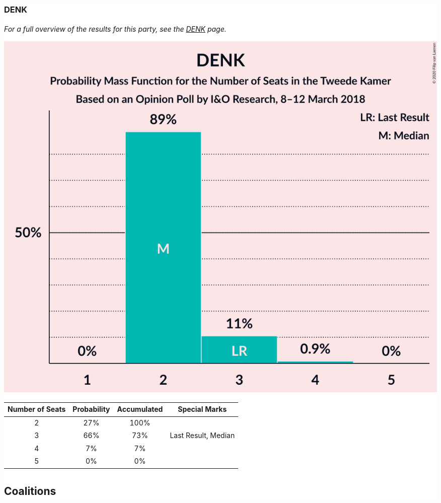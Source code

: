 ### DENK

*For a full overview of the results for this party, see the [DENK](party-denk.html) page.*

![Graph with seats probability mass function not yet produced](2018-03-12-IOResearch-seats-pmf-denk.png "Seats Probability Mass Function")

| Number of Seats | Probability | Accumulated | Special Marks |
|:---------------:|:-----------:|:-----------:|:-------------:|
| 2 | 27% | 100% |  |
| 3 | 66% | 73% | Last Result, Median |
| 4 | 7% | 7% |  |
| 5 | 0% | 0% |  |


## Coalitions
